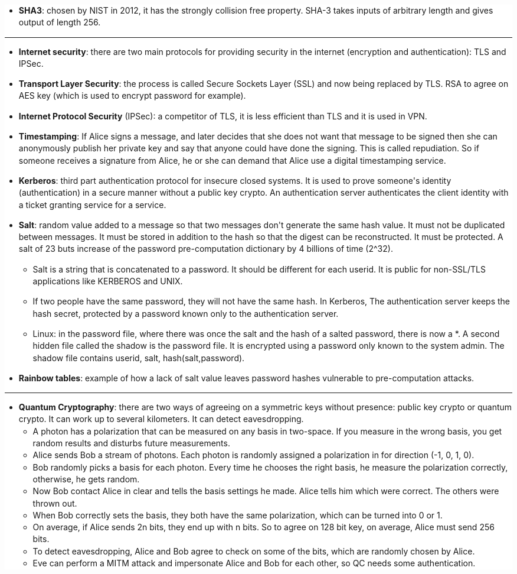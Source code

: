 * **SHA3**: chosen by NIST in 2012, it has the strongly collision free property. SHA-3 takes inputs of arbitrary length and gives output of length 256.


-----------

* **Internet security**: there are two main  protocols for providing security in the internet  (encryption and authentication): TLS and IPSec.

* **Transport Layer Security**: the process is called Secure Sockets Layer (SSL) and now being replaced by TLS.  RSA to agree on AES key (which is used to encrypt password for example).

* **Internet Protocol Security** (IPSec): a competitor of TLS, it is less efficient than TLS and it is used in VPN.

* **Timestamping**: If Alice signs a message, and later decides that she does not want that message to be signed then she can anonymously publish her private key and say that anyone could have done the signing. This is called repudiation. So if someone receives a signature from Alice, he or she can demand that Alice use a digital timestamping service.

* **Kerberos**: third part authentication protocol for insecure closed systems. It is used to prove someone's identity (authentication) in a secure manner without a public key crypto. An authentication server  authenticates the client identity with a ticket granting service for a service.

* **Salt**: random value added to a message so that two messages don't generate the same hash value. It must not be duplicated between messages. It must be stored in addition to the hash so that the digest can be reconstructed. It must be protected. A salt of 23 buts increase of the password pre-computation dictionary by 4 billions of time (2^32).

	- Salt is a string that is concatenated to a password. It should be different for each userid. It is public for non-SSL/TLS applications like KERBEROS and UNIX.

	-  If two people have the same password, they will not have the same hash. In Kerberos,  The authentication server keeps the hash secret, protected by a password known only to the authentication server.

	- Linux: in the password file, where there was once the salt and the hash of a salted password, there is now a *. A second hidden file called the shadow is the password file. It is encrypted using a password only known to the system admin. The shadow file contains userid, salt, hash(salt,password).

* **Rainbow tables**: example of how a lack of  salt value leaves password hashes vulnerable to pre-computation attacks.


---

* **Quantum Cryptography**: there are two ways of agreeing on a symmetric keys without presence: public key crypto or quantum crypto. It can work up to several kilometers. It can detect eavesdropping.
	- A photon has a polarization that can be measured on any basis in two-space. If you measure in the wrong basis, you get random results and disturbs future measurements.
	- Alice sends Bob a stream of photons. Each photon is randomly assigned a polarization in for direction (-1, 0, 1, 0).
	- Bob randomly picks a basis for each photon. Every time he chooses the right basis, he measure the polarization correctly, otherwise, he gets random.
	- Now Bob contact Alice in clear and tells the basis settings he made. Alice tells him which were correct. The others were thrown out.
	- When Bob correctly sets the basis, they both have the same polarization, which can be turned into 0 or 1.
	- On average, if Alice sends 2n bits, they end up with n bits. So to agree on 128 bit key, on average, Alice must send 256 bits.
	- To detect eavesdropping, Alice and Bob agree to check on some of the bits, which are randomly chosen by Alice.
	- Eve can perform a MITM attack and impersonate Alice and Bob for each other, so QC needs some authentication.
